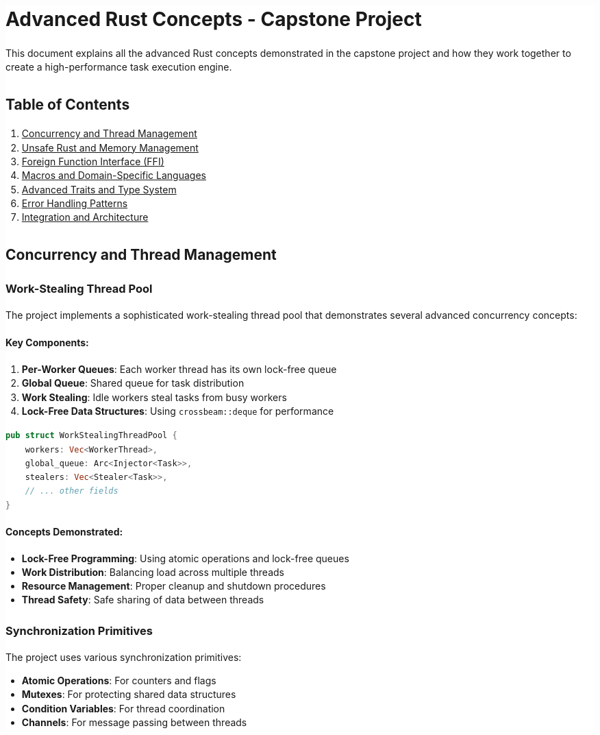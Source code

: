 # Advanced Rust Concepts - Capstone Project

This document explains all the advanced Rust concepts demonstrated in the capstone project and how they work together to create a high-performance task execution engine.

## Table of Contents

1. [Concurrency and Thread Management](#concurrency-and-thread-management)
2. [Unsafe Rust and Memory Management](#unsafe-rust-and-memory-management)
3. [Foreign Function Interface (FFI)](#foreign-function-interface-ffi)
4. [Macros and Domain-Specific Languages](#macros-and-domain-specific-languages)
5. [Advanced Traits and Type System](#advanced-traits-and-type-system)
6. [Error Handling Patterns](#error-handling-patterns)
7. [Integration and Architecture](#integration-and-architecture)

## Concurrency and Thread Management

### Work-Stealing Thread Pool

The project implements a sophisticated work-stealing thread pool that demonstrates several advanced concurrency concepts:

#### Key Components:

1. **Per-Worker Queues**: Each worker thread has its own lock-free queue
2. **Global Queue**: Shared queue for task distribution
3. **Work Stealing**: Idle workers steal tasks from busy workers
4. **Lock-Free Data Structures**: Using `crossbeam::deque` for performance

```rust
pub struct WorkStealingThreadPool {
    workers: Vec<WorkerThread>,
    global_queue: Arc<Injector<Task>>,
    stealers: Vec<Stealer<Task>>,
    // ... other fields
}
```

#### Concepts Demonstrated:

- **Lock-Free Programming**: Using atomic operations and lock-free queues
- **Work Distribution**: Balancing load across multiple threads
- **Resource Management**: Proper cleanup and shutdown procedures
- **Thread Safety**: Safe sharing of data between threads

### Synchronization Primitives

The project uses various synchronization primitives:

- **Atomic Operations**: For counters and flags
- **Mutexes**: For protecting shared data structures
- **Condition Variables**: For thread coordination
- **Channels**: For message passing between threads

